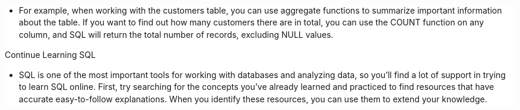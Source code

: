 - For example, when working with the customers table, you can use aggregate functions to summarize important information about the table. If you want to find out how many customers there are in total, you can use the COUNT function on any column, and SQL will return the total number of records, excluding NULL values. 
    

Continue Learning SQL

- SQL is one of the most important tools for working with databases and analyzing data, so you’ll find a lot of support in trying to learn SQL online. First, try searching for the concepts you’ve already learned and practiced to find resources that have accurate easy-to-follow explanations. When you identify these resources, you can use them to extend your knowledge.